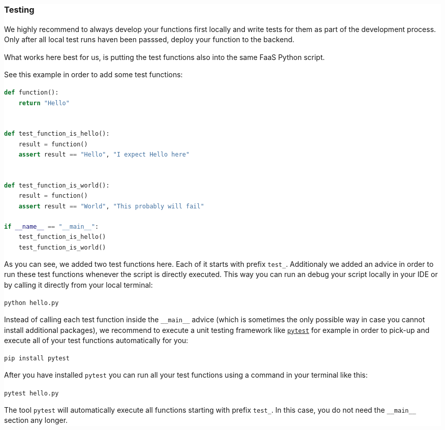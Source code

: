### Testing

We highly recommend to always develop your functions first locally and write tests for them as part of the development process. Only after all local test runs haven been passsed, deploy your function to the backend.

What works here best for us, is putting the test functions also into the same FaaS Python script.

See this example in order to add some test functions:


```python
def function():
    return "Hello"


def test_function_is_hello():
    result = function()
    assert result == "Hello", "I expect Hello here"


def test_function_is_world():
    result = function()
    assert result == "World", "This probably will fail"

if __name__ == "__main__":
    test_function_is_hello()
    test_function_is_world()
```

As you can see, we added two test functions here. Each of it starts with prefix `test_`. Additionaly we added an advice in order to run these test functions whenever the script is directly executed. This way you can run an debug your script locally in your IDE or by calling it directly from your local terminal:

```
python hello.py
```

Instead of calling each test function inside the `__main__` advice (which is sometimes the only possible way in case you cannot install additional packages), we recommend to execute a unit testing framework like [`pytest`](https://docs.pytest.org/) for example in order to pick-up and execute all of your test functions automatically for you:

```
pip install pytest
```

After you have installed `pytest` you can run all your test functions using a command in your terminal like this:

```
pytest hello.py
```

The tool `pytest` will automatically execute all functions starting with prefix  `test_`. In this case, you do not need the `__main__` section any longer.
